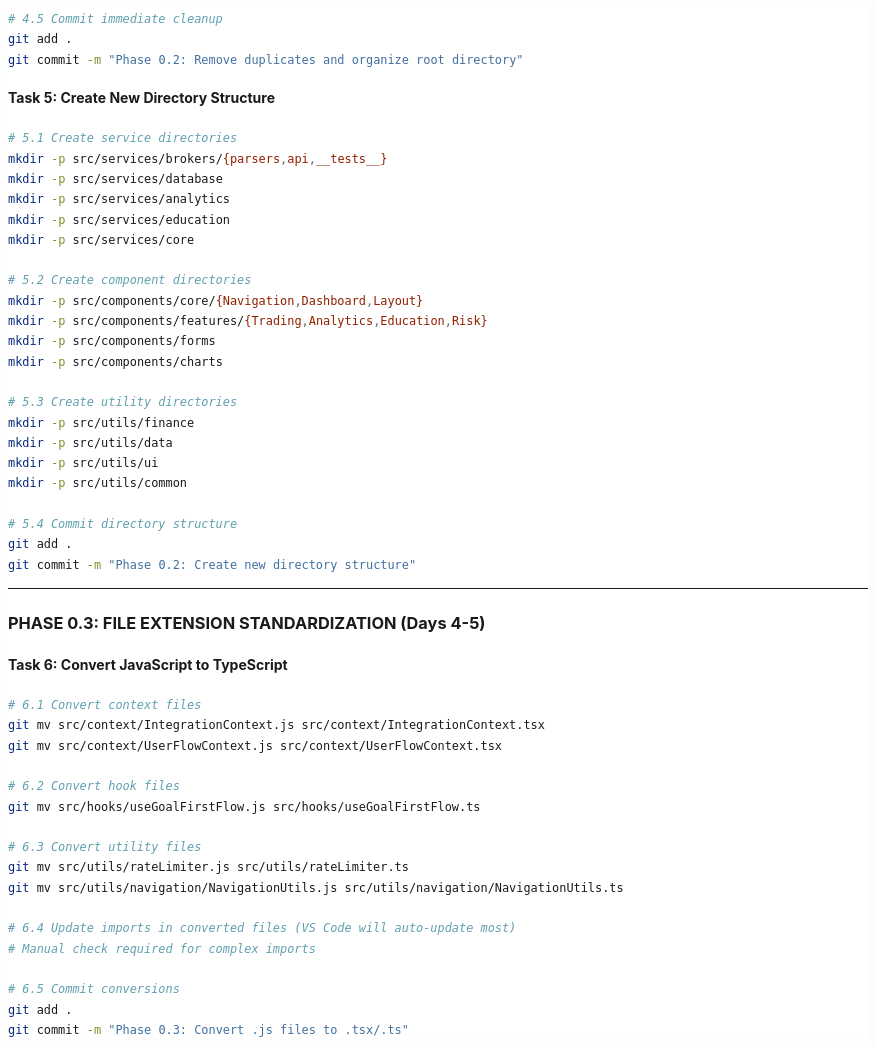 ```bash
# 4.5 Commit immediate cleanup
git add .
git commit -m "Phase 0.2: Remove duplicates and organize root directory"
```

#### **Task 5: Create New Directory Structure**
```bash
# 5.1 Create service directories
mkdir -p src/services/brokers/{parsers,api,__tests__}
mkdir -p src/services/database
mkdir -p src/services/analytics
mkdir -p src/services/education
mkdir -p src/services/core

# 5.2 Create component directories
mkdir -p src/components/core/{Navigation,Dashboard,Layout}
mkdir -p src/components/features/{Trading,Analytics,Education,Risk}
mkdir -p src/components/forms
mkdir -p src/components/charts

# 5.3 Create utility directories
mkdir -p src/utils/finance
mkdir -p src/utils/data
mkdir -p src/utils/ui
mkdir -p src/utils/common

# 5.4 Commit directory structure
git add .
git commit -m "Phase 0.2: Create new directory structure"
```

---

### **PHASE 0.3: FILE EXTENSION STANDARDIZATION (Days 4-5)**

#### **Task 6: Convert JavaScript to TypeScript**
```bash
# 6.1 Convert context files
git mv src/context/IntegrationContext.js src/context/IntegrationContext.tsx
git mv src/context/UserFlowContext.js src/context/UserFlowContext.tsx

# 6.2 Convert hook files
git mv src/hooks/useGoalFirstFlow.js src/hooks/useGoalFirstFlow.ts

# 6.3 Convert utility files
git mv src/utils/rateLimiter.js src/utils/rateLimiter.ts
git mv src/utils/navigation/NavigationUtils.js src/utils/navigation/NavigationUtils.ts

# 6.4 Update imports in converted files (VS Code will auto-update most)
# Manual check required for complex imports

# 6.5 Commit conversions
git add .
git commit -m "Phase 0.3: Convert .js files to .tsx/.ts"
```
